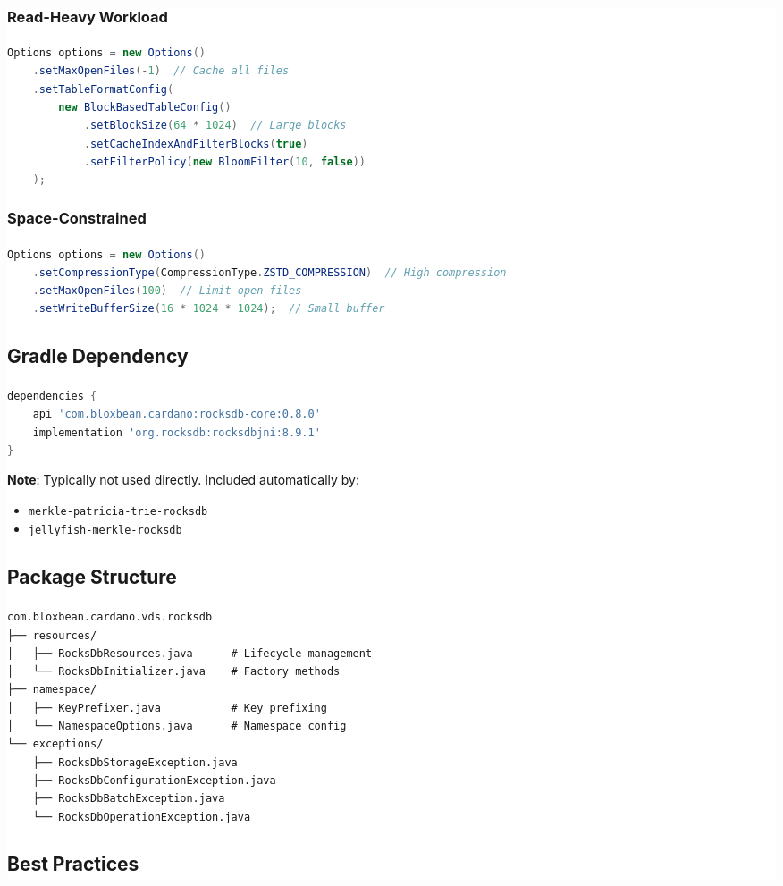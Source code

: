 ### Read-Heavy Workload

```java
Options options = new Options()
    .setMaxOpenFiles(-1)  // Cache all files
    .setTableFormatConfig(
        new BlockBasedTableConfig()
            .setBlockSize(64 * 1024)  // Large blocks
            .setCacheIndexAndFilterBlocks(true)
            .setFilterPolicy(new BloomFilter(10, false))
    );
```

### Space-Constrained

```java
Options options = new Options()
    .setCompressionType(CompressionType.ZSTD_COMPRESSION)  // High compression
    .setMaxOpenFiles(100)  // Limit open files
    .setWriteBufferSize(16 * 1024 * 1024);  // Small buffer
```

## Gradle Dependency

```gradle
dependencies {
    api 'com.bloxbean.cardano:rocksdb-core:0.8.0'
    implementation 'org.rocksdb:rocksdbjni:8.9.1'
}
```

**Note**: Typically not used directly. Included automatically by:
- `merkle-patricia-trie-rocksdb`
- `jellyfish-merkle-rocksdb`

## Package Structure

```
com.bloxbean.cardano.vds.rocksdb
├── resources/
│   ├── RocksDbResources.java      # Lifecycle management
│   └── RocksDbInitializer.java    # Factory methods
├── namespace/
│   ├── KeyPrefixer.java           # Key prefixing
│   └── NamespaceOptions.java      # Namespace config
└── exceptions/
    ├── RocksDbStorageException.java
    ├── RocksDbConfigurationException.java
    ├── RocksDbBatchException.java
    └── RocksDbOperationException.java
```

## Best Practices
